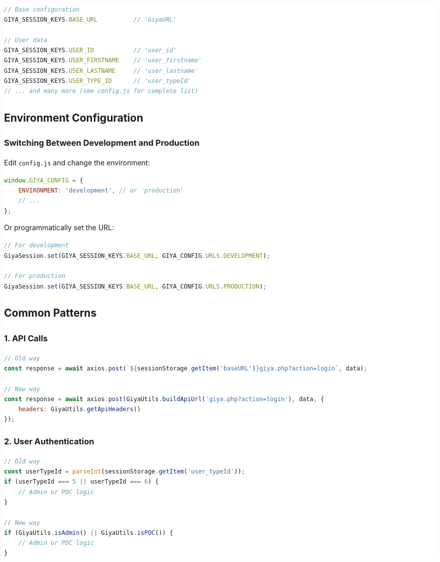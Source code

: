 ```javascript
// Base configuration
GIYA_SESSION_KEYS.BASE_URL          // 'GiyaURL'

// User data
GIYA_SESSION_KEYS.USER_ID           // 'user_id'
GIYA_SESSION_KEYS.USER_FIRSTNAME    // 'user_firstname'
GIYA_SESSION_KEYS.USER_LASTNAME     // 'user_lastname'
GIYA_SESSION_KEYS.USER_TYPE_ID      // 'user_typeId'
// ... and many more (see config.js for complete list)
```

## Environment Configuration

### Switching Between Development and Production

Edit `config.js` and change the environment:

```javascript
window.GIYA_CONFIG = {
    ENVIRONMENT: 'development', // or 'production'
    // ...
};
```

Or programmatically set the URL:
```javascript
// For development
GiyaSession.set(GIYA_SESSION_KEYS.BASE_URL, GIYA_CONFIG.URLS.DEVELOPMENT);

// For production
GiyaSession.set(GIYA_SESSION_KEYS.BASE_URL, GIYA_CONFIG.URLS.PRODUCTION);
```

## Common Patterns

### 1. API Calls
```javascript
// Old way
const response = await axios.post(`${sessionStorage.getItem('baseURL')}giya.php?action=login`, data);

// New way
const response = await axios.post(GiyaUtils.buildApiUrl('giya.php?action=login'), data, {
    headers: GiyaUtils.getApiHeaders()
});
```

### 2. User Authentication
```javascript
// Old way
const userTypeId = parseInt(sessionStorage.getItem('user_typeId'));
if (userTypeId === 5 || userTypeId === 6) {
    // Admin or POC logic
}

// New way
if (GiyaUtils.isAdmin() || GiyaUtils.isPOC()) {
    // Admin or POC logic
}
```
